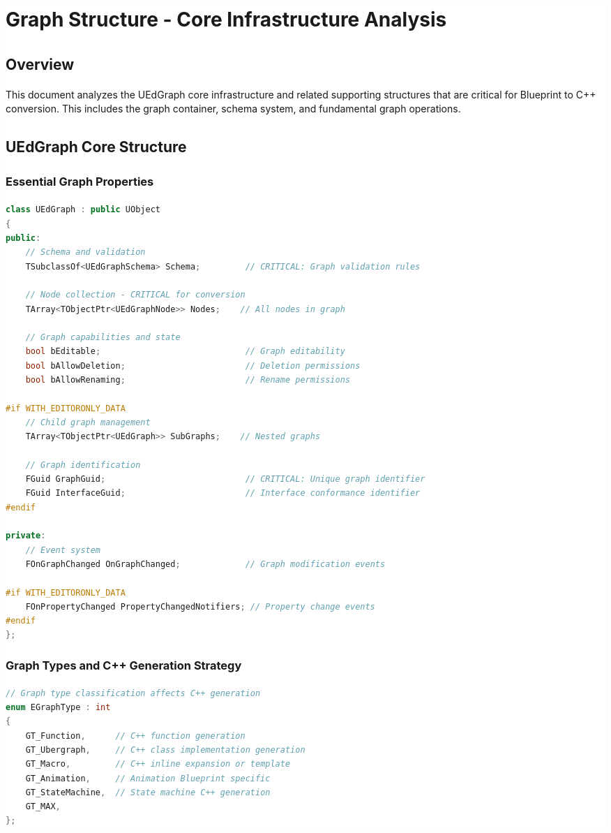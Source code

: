 # Graph Structure - Core Infrastructure Analysis

## Overview
This document analyzes the UEdGraph core infrastructure and related supporting structures that are critical for Blueprint to C++ conversion. This includes the graph container, schema system, and fundamental graph operations.

## UEdGraph Core Structure

### Essential Graph Properties
```cpp
class UEdGraph : public UObject
{
public:
    // Schema and validation
    TSubclassOf<UEdGraphSchema> Schema;         // CRITICAL: Graph validation rules
    
    // Node collection - CRITICAL for conversion
    TArray<TObjectPtr<UEdGraphNode>> Nodes;    // All nodes in graph
    
    // Graph capabilities and state
    bool bEditable;                             // Graph editability
    bool bAllowDeletion;                        // Deletion permissions
    bool bAllowRenaming;                        // Rename permissions

#if WITH_EDITORONLY_DATA
    // Child graph management
    TArray<TObjectPtr<UEdGraph>> SubGraphs;    // Nested graphs
    
    // Graph identification
    FGuid GraphGuid;                            // CRITICAL: Unique graph identifier
    FGuid InterfaceGuid;                        // Interface conformance identifier
#endif

private:
    // Event system
    FOnGraphChanged OnGraphChanged;             // Graph modification events
    
#if WITH_EDITORONLY_DATA
    FOnPropertyChanged PropertyChangedNotifiers; // Property change events
#endif
};
```

### Graph Types and C++ Generation Strategy
```cpp
// Graph type classification affects C++ generation
enum EGraphType : int
{
    GT_Function,      // C++ function generation
    GT_Ubergraph,     // C++ class implementation generation  
    GT_Macro,         // C++ inline expansion or template
    GT_Animation,     // Animation Blueprint specific
    GT_StateMachine,  // State machine C++ generation
    GT_MAX,
};
```
